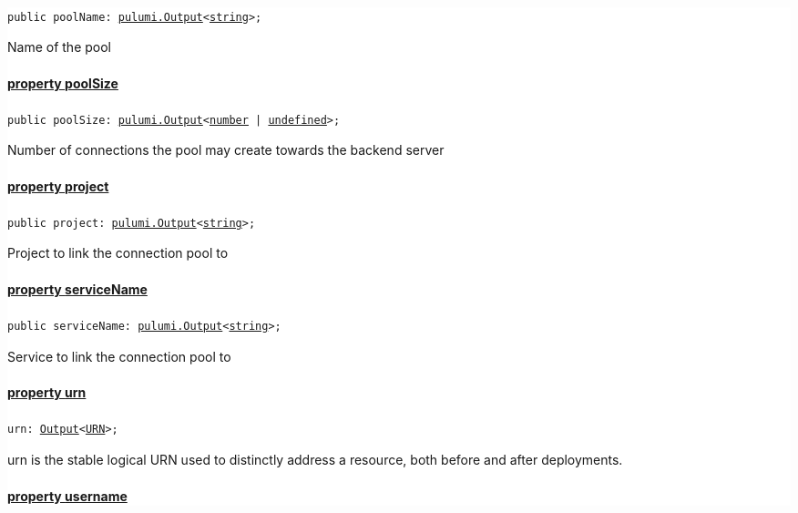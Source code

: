 <pre class="highlight"><code><span class='kd'>public </span>poolName: <a href='/docs/reference/pkg/nodejs/pulumi/pulumi/#Output'>pulumi.Output</a>&lt;<span class='kd'><a href='https://developer.mozilla.org/en-US/docs/Web/JavaScript/Reference/Global_Objects/String'>string</a></span>&gt;;</code></pre>

Name of the pool

<h4 class="pdoc-member-header" id="ConnectionPool-poolSize">
<a class="pdoc-child-name" href="https://github.com/pulumi/pulumi-aiven/blob/{{< param git_sha >}}/sdk/nodejs/connectionPool.ts#L75">property <b>poolSize</b></a>
</h4>

<pre class="highlight"><code><span class='kd'>public </span>poolSize: <a href='/docs/reference/pkg/nodejs/pulumi/pulumi/#Output'>pulumi.Output</a>&lt;<span class='kd'><a href='https://developer.mozilla.org/en-US/docs/Web/JavaScript/Reference/Global_Objects/Number'>number</a></span> | <span class='kd'><a href='https://developer.mozilla.org/en-US/docs/Web/JavaScript/Reference/Global_Objects/undefined'>undefined</a></span>&gt;;</code></pre>

Number of connections the pool may create towards the backend server

<h4 class="pdoc-member-header" id="ConnectionPool-project">
<a class="pdoc-child-name" href="https://github.com/pulumi/pulumi-aiven/blob/{{< param git_sha >}}/sdk/nodejs/connectionPool.ts#L79">property <b>project</b></a>
</h4>

<pre class="highlight"><code><span class='kd'>public </span>project: <a href='/docs/reference/pkg/nodejs/pulumi/pulumi/#Output'>pulumi.Output</a>&lt;<span class='kd'><a href='https://developer.mozilla.org/en-US/docs/Web/JavaScript/Reference/Global_Objects/String'>string</a></span>&gt;;</code></pre>

Project to link the connection pool to

<h4 class="pdoc-member-header" id="ConnectionPool-serviceName">
<a class="pdoc-child-name" href="https://github.com/pulumi/pulumi-aiven/blob/{{< param git_sha >}}/sdk/nodejs/connectionPool.ts#L83">property <b>serviceName</b></a>
</h4>

<pre class="highlight"><code><span class='kd'>public </span>serviceName: <a href='/docs/reference/pkg/nodejs/pulumi/pulumi/#Output'>pulumi.Output</a>&lt;<span class='kd'><a href='https://developer.mozilla.org/en-US/docs/Web/JavaScript/Reference/Global_Objects/String'>string</a></span>&gt;;</code></pre>

Service to link the connection pool to

<h4 class="pdoc-member-header" id="ConnectionPool-urn">
<a class="pdoc-child-name" href="https://github.com/pulumi/pulumi-aiven/blob/{{< param git_sha >}}/sdk/nodejs/connectionPool.ts#L29">property <b>urn</b></a>
</h4>

<pre class="highlight"><code><span class='kd'></span>urn: <a href='/docs/reference/pkg/nodejs/pulumi/pulumi/#Output'>Output</a>&lt;<a href='/docs/reference/pkg/nodejs/pulumi/pulumi/#URN'>URN</a>&gt;;</code></pre>

urn is the stable logical URN used to distinctly address a resource, both before and after
deployments.

<h4 class="pdoc-member-header" id="ConnectionPool-username">
<a class="pdoc-child-name" href="https://github.com/pulumi/pulumi-aiven/blob/{{< param git_sha >}}/sdk/nodejs/connectionPool.ts#L87">property <b>username</b></a>
</h4>
